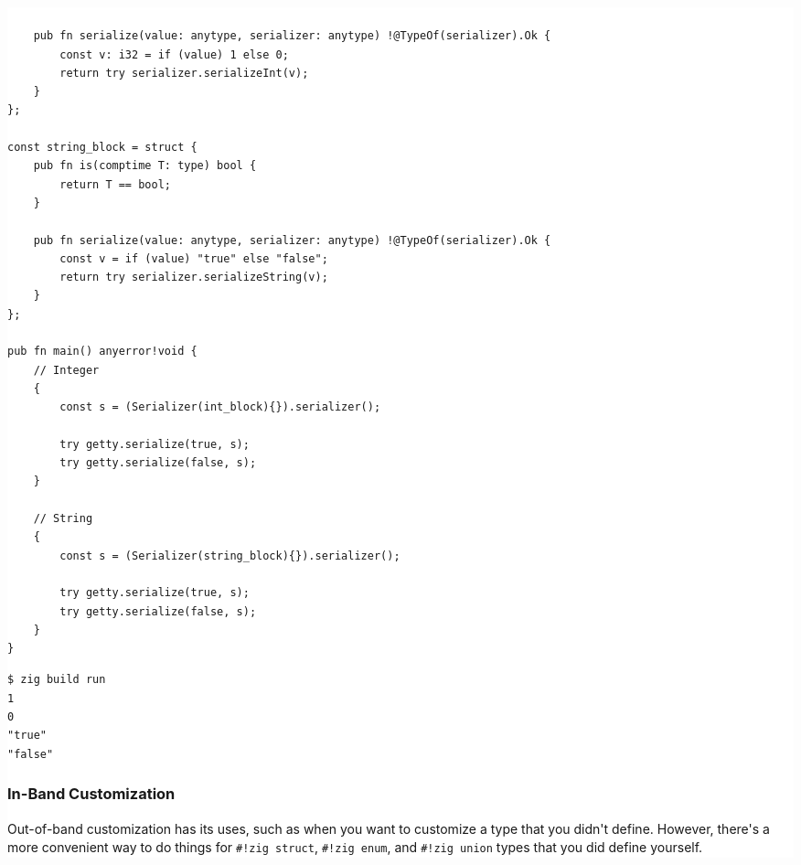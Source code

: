```zig title="Zig code"

    pub fn serialize(value: anytype, serializer: anytype) !@TypeOf(serializer).Ok {
        const v: i32 = if (value) 1 else 0;
        return try serializer.serializeInt(v);
    }
};

const string_block = struct {
    pub fn is(comptime T: type) bool {
        return T == bool;
    }

    pub fn serialize(value: anytype, serializer: anytype) !@TypeOf(serializer).Ok {
        const v = if (value) "true" else "false";
        return try serializer.serializeString(v);
    }
};

pub fn main() anyerror!void {
    // Integer
    {
        const s = (Serializer(int_block){}).serializer();

        try getty.serialize(true, s);
        try getty.serialize(false, s);
    }

    // String
    {
        const s = (Serializer(string_block){}).serializer();

        try getty.serialize(true, s);
        try getty.serialize(false, s);
    }
}
```

```console title="Shell session"
$ zig build run
1
0
"true"
"false"
```

### In-Band Customization

Out-of-band customization has its uses, such as when you want to customize a
type that you didn't define. However, there's a more convenient way to do
things for `#!zig struct`, `#!zig enum`, and `#!zig union` types that you did
define yourself.
